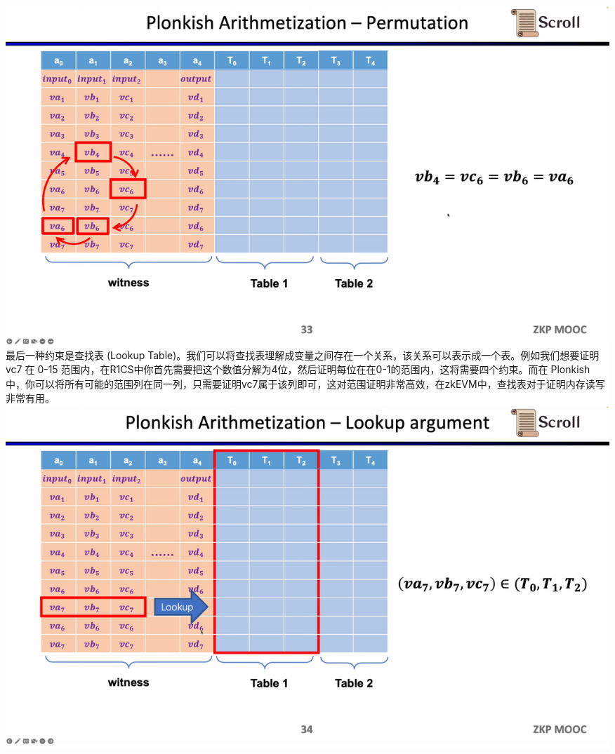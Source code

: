 ![](img/zkEVM_design19.png)
最后一种约束是查找表 (Lookup Table)。我们可以将查找表理解成变量之间存在一个关系，该关系可以表示成一个表。例如我们想要证明 vc7 在 0-15 范围内，在R1CS中你首先需要把这个数值分解为4位，然后证明每位在在0-1的范围内，这将需要四个约束。而在 Plonkish中，你可以将所有可能的范围列在同一列，只需要证明vc7属于该列即可，这对范围证明非常高效，在zkEVM中，查找表对于证明内存读写非常有用。
![](img/zkEVM_design20.png)